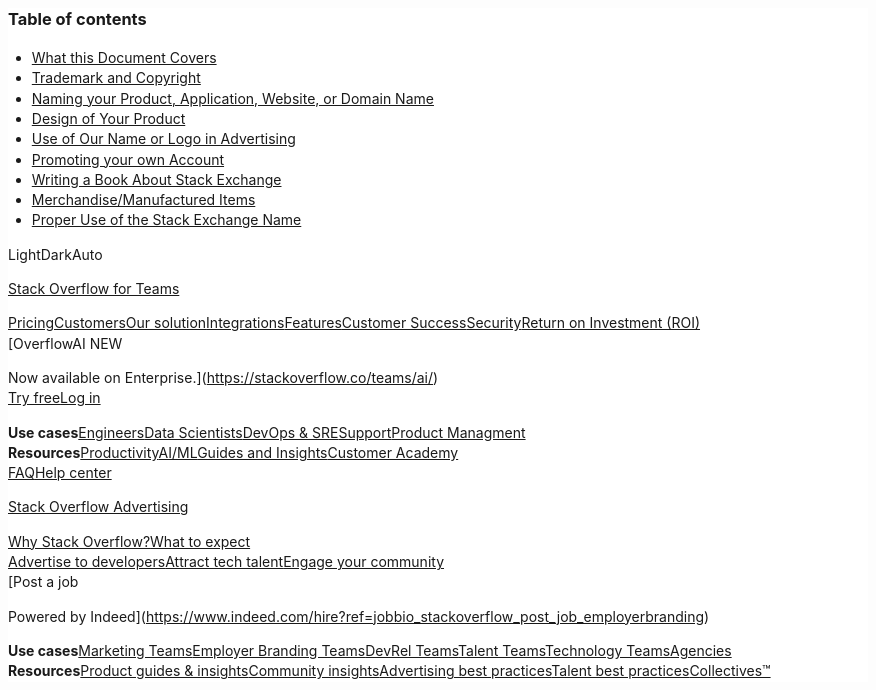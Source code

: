 ### Table of contents

* [What this Document Covers](#h1-c682aaf87870)
* [Trademark and Copyright](#h1-debcd6187aa80)
* [Naming your Product, Application, Website, or Domain Name](#h1-7973fa3bbdd40)
* [Design of Your Product](#h1-ed839ce0eb430)
* [Use of Our Name or Logo in Advertising](#h1-199163a5e66a0)
* [Promoting your own Account](#h1-6450cb417c960)
* [Writing a Book About Stack Exchange](#h1-5e176792b3ff0)
* [Merchandise/Manufactured Items](#h1-12733914d2170)
* [Proper Use of the Stack Exchange Name](#h1-2de2438a74fa0)

[](https://stackoverflow.co/ "Return to home")

LightDarkAuto

[Stack Overflow for Teams](https://stackoverflow.co/teams/)

[Pricing](https://stackoverflow.co/teams/pricing/)[Customers](https://stackoverflow.co/teams/customers/)[Our solution](https://stackoverflow.co/teams/our-solution/)[Integrations](https://stackoverflow.co/teams/integrations/)[Features](https://stackoverflow.co/teams/features/)[Customer Success](https://stackoverflow.co/teams/customer-success/)[Security](https://stackoverflow.co/teams/security/)[Return on Investment (ROI)](https://stackoverflow.co/teams/roi/)  
[OverflowAI NEW

Now available on Enterprise.](https://stackoverflow.co/teams/ai/)  
[Try free](https://stackoverflowteams.com/teams/create/free/?utm_source=so-teams&utm_medium=referral&utm_campaign=footer&utm_content=co-product-sites)[Log in](https://stackoverflowteams.com/users/login/?utm_source=so-teams&utm_medium=referral&utm_campaign=footer&utm_content=co-product-sites)

**Use cases**[Engineers](https://stackoverflow.co/teams/use-cases/engineering/)[Data Scientists](https://stackoverflow.co/teams/use-cases/data-analytics/)[DevOps & SRE](https://stackoverflow.co/teams/use-cases/devops/)[Support](https://stackoverflow.co/teams/use-cases/customer-support/)[Product Managment](https://stackoverflow.co/teams/use-cases/product-management/)  
**Resources**[Productivity](https://stackoverflow.co/teams/resources/category/productivity/)[AI/ML](https://stackoverflow.co/teams/resources/category/ai/)[Guides and Insights](https://stackoverflow.co/teams/resources/category/guides-insights/)[Customer Academy](https://stackoverflow.co/teams/resources/category/academy/)  
[FAQ](https://stackoverflow.co/teams/resources/faq/)[Help center](https://stackoverflowteams.help/)

[Stack Overflow Advertising](https://stackoverflow.co/advertising/)

[Why Stack Overflow?](https://stackoverflow.co/advertising/why-stack/)[What to expect](https://stackoverflow.co/advertising/what-to-expect/)  
[Advertise to developers](https://stackoverflow.co/advertising/advertise-to-developers/)[Attract tech talent](https://stackoverflow.co/advertising/employer-branding/)[Engage your community](https://stackoverflow.co/advertising/collectives/)  
[Post a job

Powered by Indeed](https://www.indeed.com/hire?ref=jobbio_stackoverflow_post_job_employerbranding)

**Use cases**[Marketing Teams](https://stackoverflow.co/advertising/use-cases/marketing-teams/)[Employer Branding Teams](https://stackoverflow.co/advertising/use-cases/employer-branding-teams/)[DevRel Teams](https://stackoverflow.co/advertising/use-cases/devrel-teams/)[Talent Teams](https://stackoverflow.co/advertising/use-cases/talent-teams/)[Technology Teams](https://stackoverflow.co/advertising/use-cases/technology-teams)[Agencies](https://stackoverflow.co/advertising/use-cases/agencies/)  
**Resources**[Product guides & insights](https://stackoverflow.co/advertising/resources/category/product-guides-insights/)[Community insights](https://stackoverflow.co/advertising/resources/category/community-insights/)[Advertising best practices](https://stackoverflow.co/advertising/resources/category/advertising-best-practices/)[Talent best practices](https://stackoverflow.co/advertising/resources/category/talent-best-practices/)[Collectives™](https://stackoverflow.co/advertising/resources/category/collectives/)
